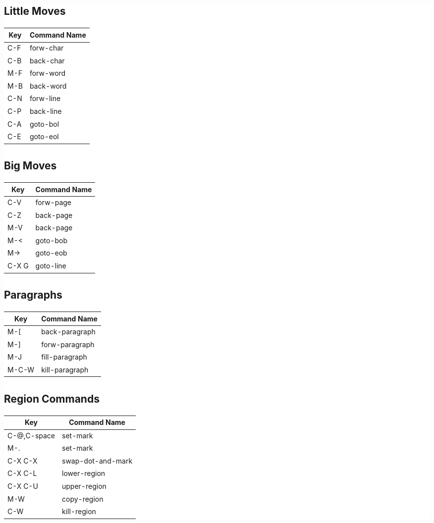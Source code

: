 ## Little Moves

| Key | Command Name |
| --- | ------------ |
| C-F | forw-char |
| C-B | back-char |
| M-F | forw-word |
| M-B | back-word |
| C-N | forw-line |
| C-P | back-line |
| C-A | goto-bol |
| C-E | goto-eol |

## Big Moves

| Key | Command Name |
| --- | ------------ |
| C-V | forw-page |
| C-Z | back-page |
| M-V | back-page |
| M-< | goto-bob |
| M-> | goto-eob |
| C-X G | goto-line |


## Paragraphs

| Key | Command Name |
| --- | ------------ |
| M-[ | back-paragraph |
| M-] | forw-paragraph |
| M-J | fill-paragraph |
| M-C-W | kill-paragraph |

## Region Commands

| Key | Command Name |
| --- | ------------ |
| C-@,C-space | set-mark |
| M-. | set-mark |
| C-X C-X | swap-dot-and-mark |
| C-X C-L | lower-region |
| C-X C-U | upper-region |
| M-W | copy-region |
| C-W | kill-region |
